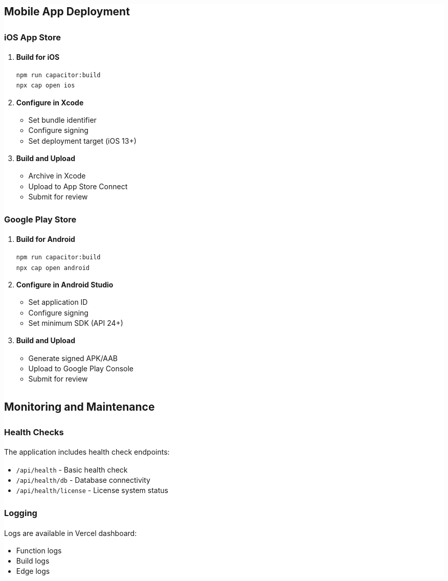 ## Mobile App Deployment

### iOS App Store

1. **Build for iOS**
   ```bash
   npm run capacitor:build
   npx cap open ios
   ```

2. **Configure in Xcode**
   - Set bundle identifier
   - Configure signing
   - Set deployment target (iOS 13+)

3. **Build and Upload**
   - Archive in Xcode
   - Upload to App Store Connect
   - Submit for review

### Google Play Store

1. **Build for Android**
   ```bash
   npm run capacitor:build
   npx cap open android
   ```

2. **Configure in Android Studio**
   - Set application ID
   - Configure signing
   - Set minimum SDK (API 24+)

3. **Build and Upload**
   - Generate signed APK/AAB
   - Upload to Google Play Console
   - Submit for review

## Monitoring and Maintenance

### Health Checks

The application includes health check endpoints:

- `/api/health` - Basic health check
- `/api/health/db` - Database connectivity
- `/api/health/license` - License system status

### Logging

Logs are available in Vercel dashboard:
- Function logs
- Build logs
- Edge logs
